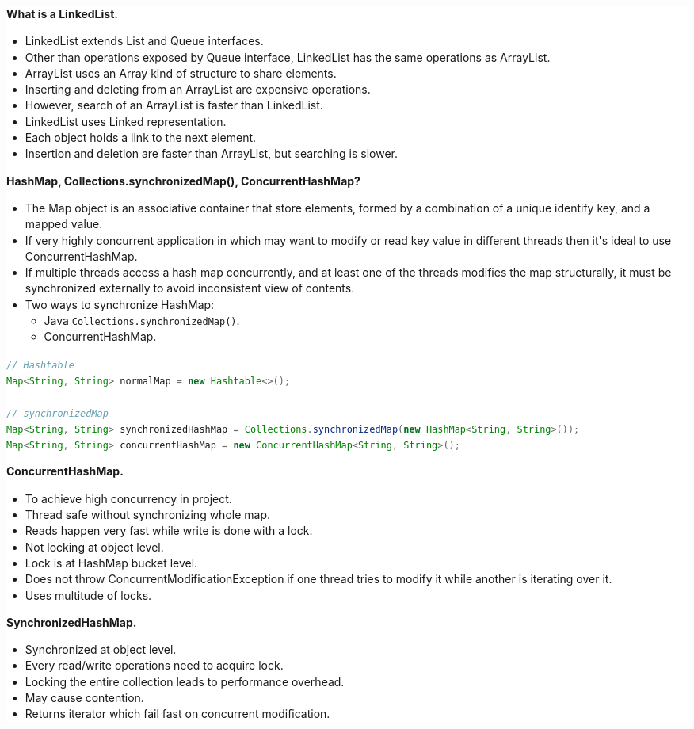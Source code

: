 **What is a LinkedList.**

- LinkedList extends List and Queue interfaces. 
- Other than operations exposed by Queue interface, LinkedList has the same operations as ArrayList.
- ArrayList uses an Array kind of structure to share elements. 
- Inserting and deleting from an ArrayList are expensive operations.
- However, search of an ArrayList is faster than LinkedList.
- LinkedList uses Linked representation. 
- Each object holds a link to the next element. 
- Insertion and deletion are faster than ArrayList, but searching is slower.

**HashMap, Collections.synchronizedMap(), ConcurrentHashMap?**

- The Map object is an associative container that store elements, formed by a combination of a unique identify key, 
and a mapped value.
- If very highly concurrent application in which may want to modify or read key value in different threads then
it's ideal to use ConcurrentHashMap.
- If multiple threads access a hash map concurrently, and at least one of the threads
modifies the map structurally, it must be synchronized externally to avoid inconsistent view of contents.
- Two ways to synchronize HashMap:
    - Java `Collections.synchronizedMap()`.
    - ConcurrentHashMap.

```java
// Hashtable
Map<String, String> normalMap = new Hashtable<>();

// synchronizedMap
Map<String, String> synchronizedHashMap = Collections.synchronizedMap(new HashMap<String, String>());
Map<String, String> concurrentHashMap = new ConcurrentHashMap<String, String>();
```

**ConcurrentHashMap.**

- To achieve high concurrency in project.
- Thread safe without synchronizing whole map.
- Reads happen very fast while write is done with a lock.
- Not locking at object level.
- Lock is at HashMap bucket level.
- Does not throw ConcurrentModificationException if one thread tries to modify it while another is iterating over it.
- Uses multitude of locks.

**SynchronizedHashMap.**

- Synchronized at object level.
- Every read/write operations need to acquire lock.
- Locking the entire collection leads to performance overhead.
- May cause contention.
- Returns iterator which fail fast on concurrent modification.
